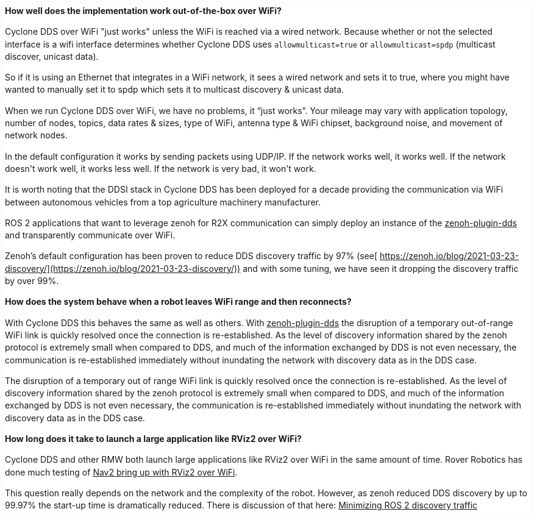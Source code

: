 
__How well does the implementation work out-of-the-box over WiFi?__

Cyclone DDS over WiFi "just works" unless the WiFi is reached via a wired network. Because whether or not the selected interface is a wifi interface determines whether Cyclone DDS uses `allowmulticast=true` or `allowmulticast=spdp` (multicast discover, unicast data).

So if it is using an Ethernet that integrates in a WiFi network, it sees a wired network and sets it to true, where you might have wanted to manually set it to spdp which sets it to multicast discovery & unicast data.

When we run Cyclone DDS over WiFi, we have no problems, it “just works”. Your mileage may vary with application topology, number of nodes, topics, data rates & sizes, type of WiFi, antenna type & WiFi chipset,  background noise, and movement of network nodes.

In the default configuration it works by sending packets using UDP/IP. If the network works well, it works well. If the network doesn't work well, it works less well. If the network is very bad, it won't work.

It is worth noting that the DDSI stack in Cyclone DDS has been deployed for a decade providing the communication via WiFi between autonomous vehicles from a top agriculture machinery manufacturer.

ROS 2 applications that want to leverage zenoh for R2X communication can simply deploy an instance of the [zenoh-plugin-dds](https://github.com/eclipse-zenoh/zenoh-plugin-dds) and transparently communicate over WiFi.

Zenoh’s default configuration has been proven to reduce DDS discovery traffic by 97% (see[ https://zenoh.io/blog/2021-03-23-discovery/](https://zenoh.io/blog/2021-03-23-discovery/)) and with some tuning, we have seen it dropping the discovery traffic by over 99%.



__How does the system behave when a robot leaves WiFi range and then reconnects?__

With Cyclone DDS this behaves the same as well as others. With [zenoh-plugin-dds](https://github.com/eclipse-zenoh/zenoh-plugin-dds) the disruption of a temporary out-of-range WiFi link is quickly resolved once the connection is re-established. As the level of discovery information shared by the zenoh protocol is extremely small when compared to DDS, and much of the information exchanged by DDS is not even necessary, the communication is re-established immediately without inundating the network with discovery data as in the DDS case.

The disruption of a temporary out of range WiFi link is quickly resolved once the connection is re-established. As the level of discovery information shared by the zenoh protocol is extremely small when compared to DDS, and much of the information exchanged by DDS is not even necessary, the communication is re-established immediately without inundating the network with discovery data as in the DDS case.


__How long does it take to launch a large application like RViz2 over WiFi?__

Cyclone DDS and other RMW both launch large applications like RViz2 over WiFi in the same amount of time. Rover Robotics has done much testing of [Nav2 bring up with RViz2 over WiFi](https://youtu.be/k7ogOKzgRFw).

This question really depends on the network and the complexity of the robot. However, as zenoh reduced DDS discovery by up to 99.97% the start-up time is dramatically reduced. There is discussion of that here: [Minimizing ROS 2 discovery traffic](https://discourse.ros.org/t/minimising-ros2-discovery-traffic/19614)
